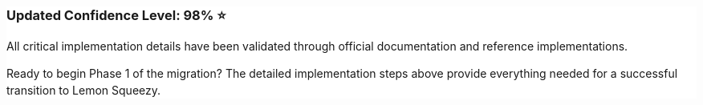 ### **Updated Confidence Level: 98%** ⭐
All critical implementation details have been validated through official documentation and reference implementations.

Ready to begin Phase 1 of the migration? The detailed implementation steps above provide everything needed for a successful transition to Lemon Squeezy.